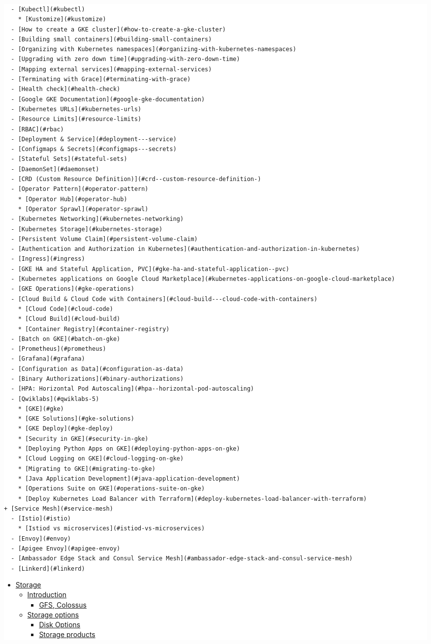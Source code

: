       - [Kubectl](#kubectl)
        * [Kustomize](#kustomize)
      - [How to create a GKE cluster](#how-to-create-a-gke-cluster)
      - [Building small containers](#building-small-containers)
      - [Organizing with Kubernetes namespaces](#organizing-with-kubernetes-namespaces)
      - [Upgrading with zero down time](#upgrading-with-zero-down-time)
      - [Mapping external services](#mapping-external-services)
      - [Terminating with Grace](#terminating-with-grace)
      - [Health check](#health-check)
      - [Google GKE Documentation](#google-gke-documentation)
      - [Kubernetes URLs](#kubernetes-urls)
      - [Resource Limits](#resource-limits)
      - [RBAC](#rbac)
      - [Deployment & Service](#deployment---service)
      - [Configmaps & Secrets](#configmaps---secrets)
      - [Stateful Sets](#stateful-sets)
      - [DaemonSet](#daemonset)
      - [CRD (Custom Resource Definition)](#crd--custom-resource-definition-)
      - [Operator Pattern](#operator-pattern)
        * [Operator Hub](#operator-hub)
        * [Operator Sprawl](#operator-sprawl)
      - [Kubernetes Networking](#kubernetes-networking)
      - [Kubernetes Storage](#kubernetes-storage)
      - [Persistent Volume Claim](#persistent-volume-claim)
      - [Authentication and Authorization in Kubernetes](#authentication-and-authorization-in-kubernetes)
      - [Ingress](#ingress)
      - [GKE HA and Stateful Application, PVC](#gke-ha-and-stateful-application--pvc)
      - [Kubernetes applications on Google Cloud Marketplace](#kubernetes-applications-on-google-cloud-marketplace)
      - [GKE Operations](#gke-operations)
      - [Cloud Build & Cloud Code with Containers](#cloud-build---cloud-code-with-containers)
        * [Cloud Code](#cloud-code)
        * [Cloud Build](#cloud-build)
        * [Container Registry](#container-registry)
      - [Batch on GKE](#batch-on-gke)
      - [Prometheus](#prometheus)
      - [Grafana](#grafana)
      - [Configuration as Data](#configuration-as-data)
      - [Binary Authorizations](#binary-authorizations)
      - [HPA: Horizontal Pod Autoscaling](#hpa--horizontal-pod-autoscaling)
      - [Qwiklabs](#qwiklabs-5)
        * [GKE](#gke)
        * [GKE Solutions](#gke-solutions)
        * [GKE Deploy](#gke-deploy)
        * [Security in GKE](#security-in-gke)
        * [Deploying Python Apps on GKE](#deploying-python-apps-on-gke)
        * [Cloud Logging on GKE](#cloud-logging-on-gke)
        * [Migrating to GKE](#migrating-to-gke)
        * [Java Application Development](#java-application-development)
        * [Operations Suite on GKE](#operations-suite-on-gke)
        * [Deploy Kubernetes Load Balancer with Terraform](#deploy-kubernetes-load-balancer-with-terraform)
    + [Service Mesh](#service-mesh)
      - [Istio](#istio)
        * [Istiod vs microservices](#istiod-vs-microservices)
      - [Envoy](#envoy)
      - [Apigee Envoy](#apigee-envoy)
      - [Ambassador Edge Stack and Consul Service Mesh](#ambassador-edge-stack-and-consul-service-mesh)
      - [Linkerd](#linkerd)
  * [Storage](#storage)
    + [Introduction](#introduction-3)
      - [GFS, Colossus](#gfs--colossus)
    + [Storage options](#storage-options)
      - [Disk Options](#disk-options)
      - [Storage products](#storage-products)